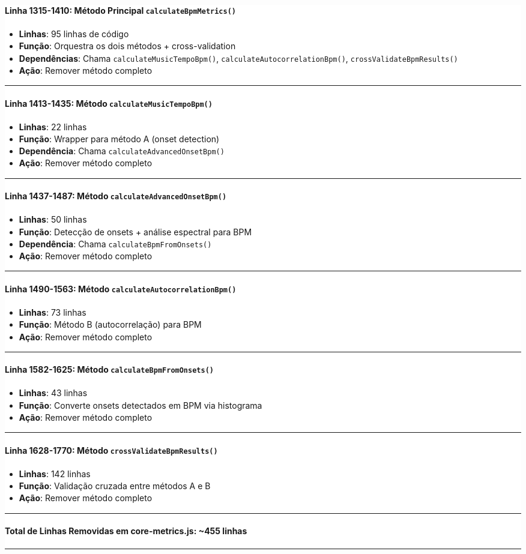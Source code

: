 
#### **Linha 1315-1410: Método Principal `calculateBpmMetrics()`**
- **Linhas**: 95 linhas de código
- **Função**: Orquestra os dois métodos + cross-validation
- **Dependências**: Chama `calculateMusicTempoBpm()`, `calculateAutocorrelationBpm()`, `crossValidateBpmResults()`
- **Ação**: Remover método completo

---

#### **Linha 1413-1435: Método `calculateMusicTempoBpm()`**
- **Linhas**: 22 linhas
- **Função**: Wrapper para método A (onset detection)
- **Dependência**: Chama `calculateAdvancedOnsetBpm()`
- **Ação**: Remover método completo

---

#### **Linha 1437-1487: Método `calculateAdvancedOnsetBpm()`**
- **Linhas**: 50 linhas
- **Função**: Detecção de onsets + análise espectral para BPM
- **Dependência**: Chama `calculateBpmFromOnsets()`
- **Ação**: Remover método completo

---

#### **Linha 1490-1563: Método `calculateAutocorrelationBpm()`**
- **Linhas**: 73 linhas
- **Função**: Método B (autocorrelação) para BPM
- **Ação**: Remover método completo

---

#### **Linha 1582-1625: Método `calculateBpmFromOnsets()`**
- **Linhas**: 43 linhas
- **Função**: Converte onsets detectados em BPM via histograma
- **Ação**: Remover método completo

---

#### **Linha 1628-1770: Método `crossValidateBpmResults()`**
- **Linhas**: 142 linhas
- **Função**: Validação cruzada entre métodos A e B
- **Ação**: Remover método completo

---

#### **Total de Linhas Removidas em core-metrics.js**: ~455 linhas

---
